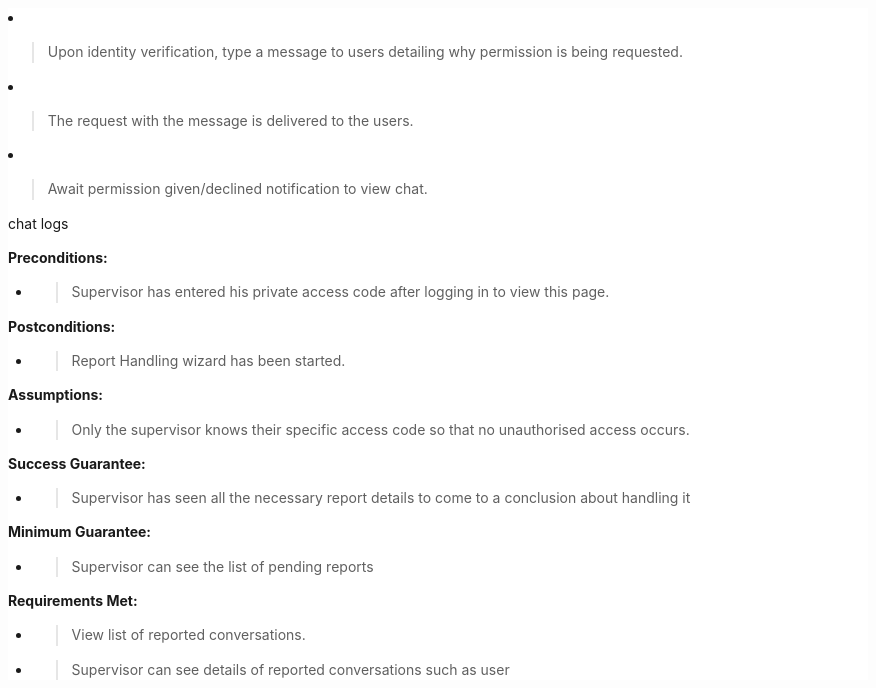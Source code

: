 <li><blockquote>
<p>Upon identity verification, type a message to users detailing why
permission is being requested.</p>
</blockquote></li>
<li><blockquote>
<p>The request with the message is delivered to the users.</p>
</blockquote></li>
<li><blockquote>
<p>Await permission given/declined notification to view chat.</p>
</blockquote></li>
</ol></th>
<th colspan="2">chat logs</th>
</tr>
<tr class="odd">
<th colspan="3"><p><strong>Preconditions:</strong></p>
<ul>
<li><blockquote>
<p>Supervisor has entered his private access code after logging in to
view this page.</p>
</blockquote></li>
</ul></th>
</tr>
<tr class="header">
<th colspan="3"><p><strong>Postconditions:</strong></p>
<ul>
<li><blockquote>
<p>Report Handling wizard has been started.</p>
</blockquote></li>
</ul></th>
</tr>
<tr class="odd">
<th colspan="3"><p><strong>Assumptions:</strong></p>
<ul>
<li><blockquote>
<p>Only the supervisor knows their specific access code so that no
unauthorised access occurs.</p>
</blockquote></li>
</ul></th>
</tr>
<tr class="header">
<th colspan="3"><p><strong>Success Guarantee:</strong></p>
<ul>
<li><blockquote>
<p>Supervisor has seen all the necessary report details to come to a
conclusion about handling it</p>
</blockquote></li>
</ul></th>
</tr>
<tr class="odd">
<th colspan="3"><p><strong>Minimum Guarantee:</strong></p>
<ul>
<li><blockquote>
<p>Supervisor can see the list of pending reports</p>
</blockquote></li>
</ul></th>
</tr>
<tr class="header">
<th colspan="3"><p><strong>Requirements Met:</strong></p>
<ul>
<li><blockquote>
<p>View list of reported conversations.</p>
</blockquote></li>
<li><blockquote>
<p>Supervisor can see details of reported conversations such as user